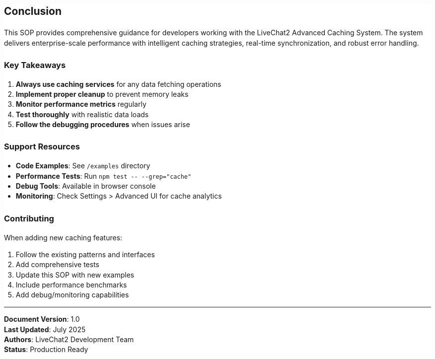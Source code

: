 
## Conclusion

This SOP provides comprehensive guidance for developers working with the LiveChat2 Advanced Caching System. The system delivers enterprise-scale performance with intelligent caching strategies, real-time synchronization, and robust error handling.

### Key Takeaways

1. **Always use caching services** for any data fetching operations
2. **Implement proper cleanup** to prevent memory leaks
3. **Monitor performance metrics** regularly
4. **Test thoroughly** with realistic data loads
5. **Follow the debugging procedures** when issues arise

### Support Resources

- **Code Examples**: See `/examples` directory
- **Performance Tests**: Run `npm test -- --grep="cache"`
- **Debug Tools**: Available in browser console
- **Monitoring**: Check Settings > Advanced UI for cache analytics

### Contributing

When adding new caching features:

1. Follow the existing patterns and interfaces
2. Add comprehensive tests
3. Update this SOP with new examples
4. Include performance benchmarks
5. Add debug/monitoring capabilities

---

**Document Version**: 1.0  
**Last Updated**: July 2025  
**Authors**: LiveChat2 Development Team  
**Status**: Production Ready